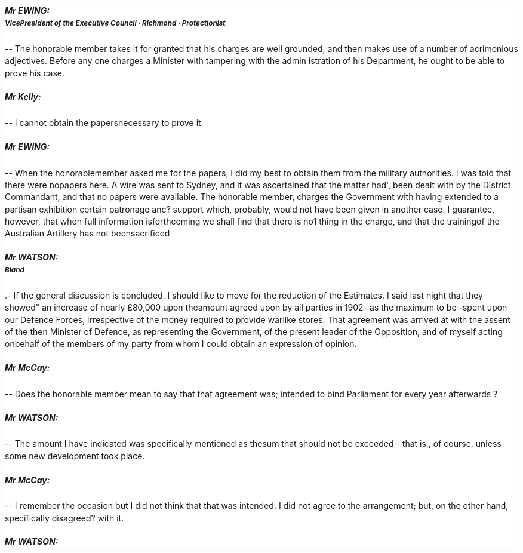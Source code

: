 ##### Mr EWING:<br><small class="text-muted">VicePresident of the Executive Council &middot; Richmond &middot; Protectionist</small>

-- The honorable member takes it for granted that his charges are well grounded, and then makes use of a number of acrimonious adjectives. Before any one charges a Minister with tampering with the admin istration of his Department, he ought to be able to prove his case. 

##### Mr Kelly:

--  I cannot obtain the papersnecessary to prove it. 

##### Mr EWING:

-- When the honorablemember asked me for the papers, I did my best to obtain them from the military authorities. I was told that there were nopapers here. A wire was sent to Sydney, and it was ascertained that the matter had', been dealt with by the District Commandant, and that no papers were available. The honorable member, charges the Government with having extended to a partisan exhibition certain patronage anc? support which, probably, would not have been given in another case. I guarantee, however, that when full information isforthcoming we shall find that there is no1 thing in the charge, and that the trainingof the Australian Artillery has not beensacrificed  

##### Mr WATSON:<br><small class="text-muted">Bland</small>

.- If the general discussion is concluded, I should like to move for the reduction of the Estimates. I said last night that they showed" an increase of nearly  £80,000  upon theamount agreed upon by all parties in  1902-  as the maximum to be -spent upon our Defence Forces, irrespective of the money required to provide warlike stores. That agreement was arrived at with the assent of the then Minister of Defence, as representing the Government, of the present leader of the Opposition, and of myself acting onbehalf of the members of my party from whom I could obtain an expression of opinion. 

##### Mr McCay:

--  Does the honorable member mean to say that that agreement was; intended to bind Parliament for every year afterwards ? 

##### Mr WATSON:

-- The amount I have indicated was specifically mentioned as thesum that should not be exceeded - that is,, of course, unless some new development took place. 

##### Mr McCay:

--  I remember the occasion but I did not think that that was intended. I did not agree to the arrangement; but, on the other hand, specifically disagreed? with it. 

##### Mr WATSON:


